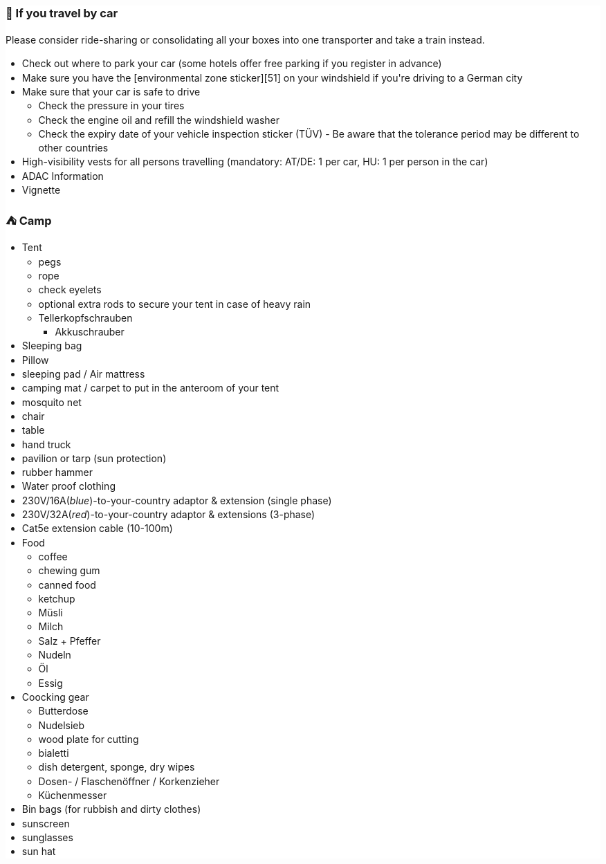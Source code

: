 ### 🚗 If you travel by car

Please consider ride-sharing or consolidating all your boxes into one transporter and take a train instead.

- Check out where to park your car (some hotels offer free parking if you register in advance)
- Make sure you have the [environmental zone sticker][51] on your windshield if you're driving to a German city
- Make sure that your car is safe to drive
  - Check the pressure in your tires
  - Check the engine oil and refill the windshield washer
  - Check the expiry date of your vehicle inspection sticker (TÜV) - Be aware that the tolerance period may be different to other countries
- High-visibility vests for all persons travelling (mandatory: AT/DE: 1 per car, HU: 1 per person in the car)
- ADAC Information
- Vignette

### ⛺️ Camp

- Tent
  - pegs
  - rope
  - check eyelets
  - optional extra rods to secure your tent in case of heavy rain
  - Tellerkopfschrauben
    - Akkuschrauber
- Sleeping bag
- Pillow
- sleeping pad / Air mattress
- camping mat / carpet to put in the anteroom of your tent
- mosquito net
- chair
- table
- hand truck
- pavilion or tarp (sun protection)
- rubber hammer
- Water proof clothing
- 230V/16A(*blue*)-to-your-country adaptor & extension (single phase)
- 230V/32A(*red*)-to-your-country adaptor & extensions (3-phase)
- Cat5e extension cable (10-100m)
- Food
  - coffee
  - chewing gum
  - canned food
  - ketchup
  - Müsli
  - Milch
  - Salz + Pfeffer
  - Nudeln
  - Öl
  - Essig
- Coocking gear
  - Butterdose
  - Nudelsieb
  - wood plate for cutting
  - bialetti
  - dish detergent, sponge, dry wipes
  - Dosen- / Flaschenöffner / Korkenzieher
  - Küchenmesser
- Bin bags (for rubbish and dirty clothes)
- sunscreen
- sunglasses
- sun hat
